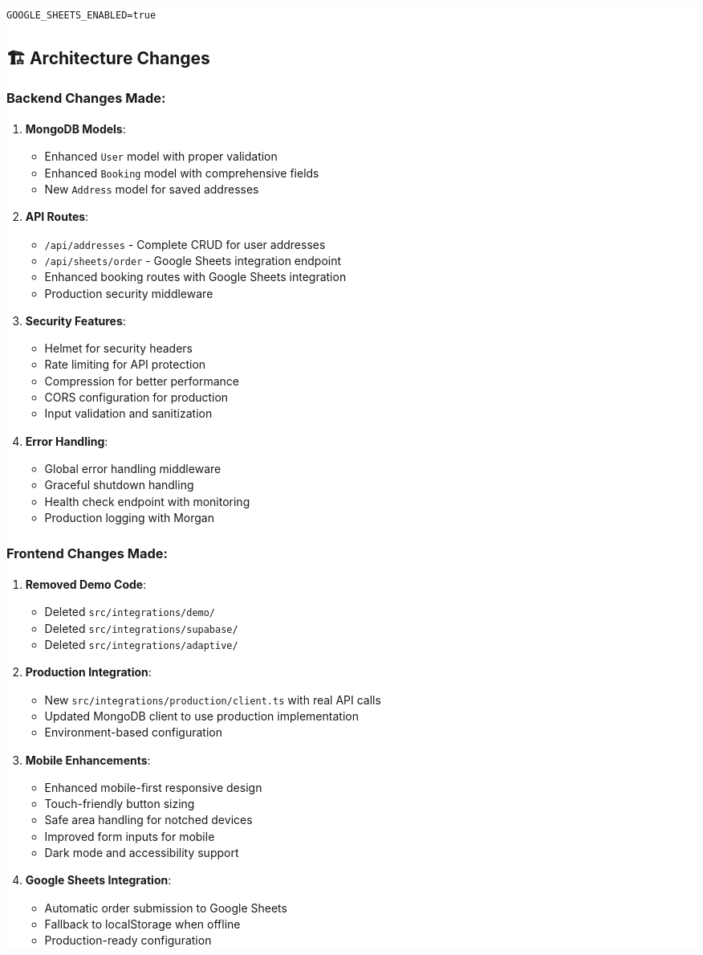 ```env
GOOGLE_SHEETS_ENABLED=true
```

## 🏗️ Architecture Changes

### Backend Changes Made:

1. **MongoDB Models**:
   - Enhanced `User` model with proper validation
   - Enhanced `Booking` model with comprehensive fields
   - New `Address` model for saved addresses

2. **API Routes**:
   - `/api/addresses` - Complete CRUD for user addresses
   - `/api/sheets/order` - Google Sheets integration endpoint
   - Enhanced booking routes with Google Sheets integration
   - Production security middleware

3. **Security Features**:
   - Helmet for security headers
   - Rate limiting for API protection
   - Compression for better performance
   - CORS configuration for production
   - Input validation and sanitization

4. **Error Handling**:
   - Global error handling middleware
   - Graceful shutdown handling
   - Health check endpoint with monitoring
   - Production logging with Morgan

### Frontend Changes Made:

1. **Removed Demo Code**:
   - Deleted `src/integrations/demo/`
   - Deleted `src/integrations/supabase/`
   - Deleted `src/integrations/adaptive/`

2. **Production Integration**:
   - New `src/integrations/production/client.ts` with real API calls
   - Updated MongoDB client to use production implementation
   - Environment-based configuration

3. **Mobile Enhancements**:
   - Enhanced mobile-first responsive design
   - Touch-friendly button sizing
   - Safe area handling for notched devices
   - Improved form inputs for mobile
   - Dark mode and accessibility support

4. **Google Sheets Integration**:
   - Automatic order submission to Google Sheets
   - Fallback to localStorage when offline
   - Production-ready configuration
